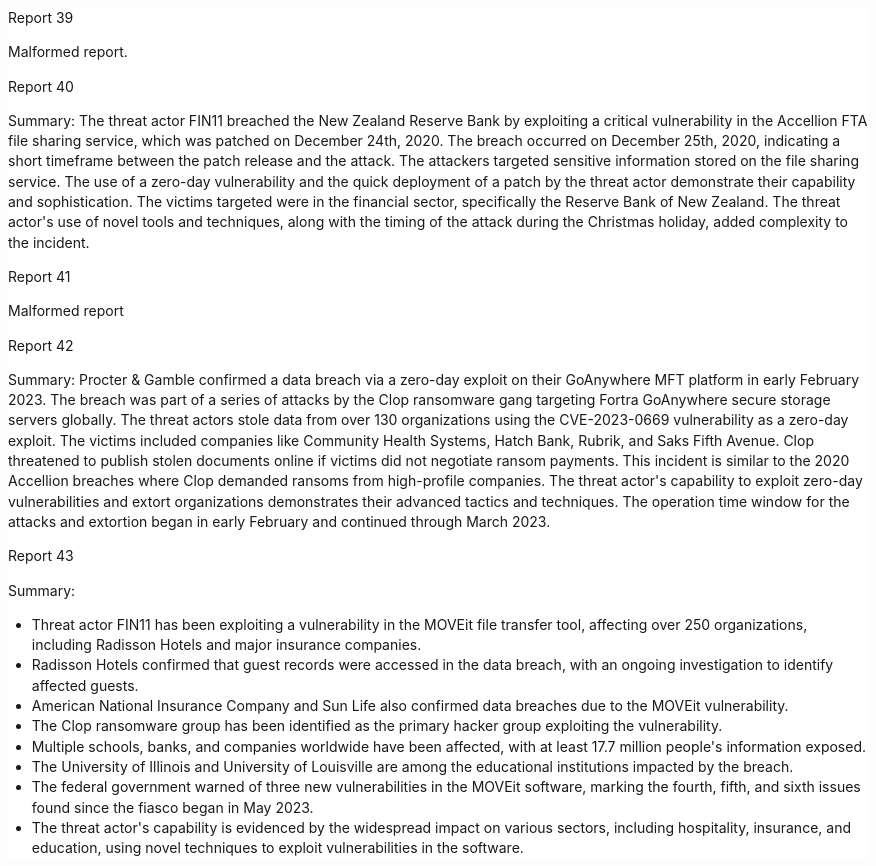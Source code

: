 



Report 39

Malformed report.





Report 40

Summary: The threat actor FIN11 breached the New Zealand Reserve Bank by exploiting a critical vulnerability in the Accellion FTA file sharing service, which was patched on December 24th, 2020. The breach occurred on December 25th, 2020, indicating a short timeframe between the patch release and the attack. The attackers targeted sensitive information stored on the file sharing service. The use of a zero-day vulnerability and the quick deployment of a patch by the threat actor demonstrate their capability and sophistication. The victims targeted were in the financial sector, specifically the Reserve Bank of New Zealand. The threat actor's use of novel tools and techniques, along with the timing of the attack during the Christmas holiday, added complexity to the incident.





Report 41

Malformed report





Report 42

Summary: Procter & Gamble confirmed a data breach via a zero-day exploit on their GoAnywhere MFT platform in early February 2023. The breach was part of a series of attacks by the Clop ransomware gang targeting Fortra GoAnywhere secure storage servers globally. The threat actors stole data from over 130 organizations using the CVE-2023-0669 vulnerability as a zero-day exploit. The victims included companies like Community Health Systems, Hatch Bank, Rubrik, and Saks Fifth Avenue. Clop threatened to publish stolen documents online if victims did not negotiate ransom payments. This incident is similar to the 2020 Accellion breaches where Clop demanded ransoms from high-profile companies. The threat actor's capability to exploit zero-day vulnerabilities and extort organizations demonstrates their advanced tactics and techniques. The operation time window for the attacks and extortion began in early February and continued through March 2023.





Report 43

Summary:
- Threat actor FIN11 has been exploiting a vulnerability in the MOVEit file transfer tool, affecting over 250 organizations, including Radisson Hotels and major insurance companies.
- Radisson Hotels confirmed that guest records were accessed in the data breach, with an ongoing investigation to identify affected guests.
- American National Insurance Company and Sun Life also confirmed data breaches due to the MOVEit vulnerability.
- The Clop ransomware group has been identified as the primary hacker group exploiting the vulnerability.
- Multiple schools, banks, and companies worldwide have been affected, with at least 17.7 million people's information exposed.
- The University of Illinois and University of Louisville are among the educational institutions impacted by the breach.
- The federal government warned of three new vulnerabilities in the MOVEit software, marking the fourth, fifth, and sixth issues found since the fiasco began in May 2023.
- The threat actor's capability is evidenced by the widespread impact on various sectors, including hospitality, insurance, and education, using novel techniques to exploit vulnerabilities in the software.
